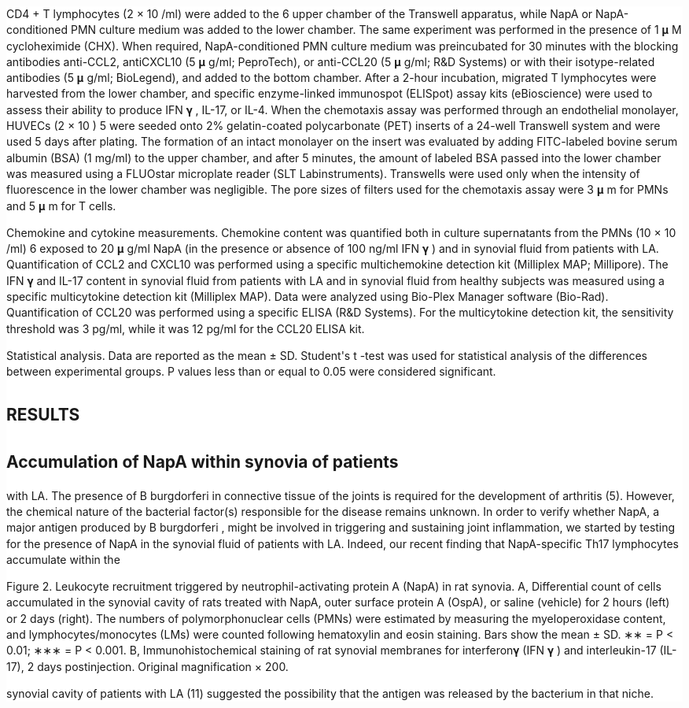 CD4 + T lymphocytes (2 × 10 /ml) were added to the 6 upper chamber of the Transwell apparatus, while NapA or NapA-conditioned PMN culture medium was added to the lower chamber. The same experiment was performed in the presence of 1 𝛍 M cycloheximide (CHX). When required, NapA-conditioned PMN culture medium was preincubated for 30 minutes with the blocking antibodies anti-CCL2, antiCXCL10 (5 𝛍 g/ml; PeproTech), or anti-CCL20 (5 𝛍 g/ml; R&amp;D Systems) or with their isotype-related antibodies (5 𝛍 g/ml; BioLegend), and added to the bottom chamber. After a 2-hour incubation, migrated T lymphocytes were harvested from the lower chamber, and specific enzyme-linked immunospot (ELISpot) assay kits (eBioscience) were used to assess their ability to produce IFN 𝛄 , IL-17, or IL-4. When the chemotaxis assay was performed through an endothelial monolayer, HUVECs (2 × 10 ) 5 were seeded onto 2% gelatin-coated polycarbonate (PET) inserts of a 24-well Transwell system and were used 5 days after plating. The formation of an intact monolayer on the insert was evaluated by adding FITC-labeled bovine serum albumin (BSA) (1 mg/ml) to the upper chamber, and after 5 minutes, the amount of labeled BSA passed into the lower chamber was measured using a FLUOstar microplate reader (SLT Labinstruments). Transwells were used only when the intensity of fluorescence in the lower chamber was negligible. The pore sizes of filters used for the chemotaxis assay were 3 𝛍 m for PMNs and 5 𝛍 m for T cells.

Chemokine and cytokine measurements. Chemokine content was quantified both in culture supernatants from the PMNs (10 × 10 /ml) 6 exposed to 20 𝛍 g/ml NapA (in the presence or absence of 100 ng/ml IFN 𝛄 ) and in synovial fluid from patients with LA. Quantification of CCL2 and CXCL10 was performed using a specific multichemokine detection kit (Milliplex MAP; Millipore). The IFN 𝛄 and IL-17 content in synovial fluid from patients with LA and in synovial fluid from healthy subjects was measured using a specific multicytokine detection kit (Milliplex MAP). Data were analyzed using Bio-Plex Manager software (Bio-Rad). Quantification of CCL20 was performed using a specific ELISA (R&amp;D Systems). For the multicytokine detection kit, the sensitivity threshold was 3 pg/ml, while it was 12 pg/ml for the CCL20 ELISA kit.

Statistical analysis. Data are reported as the mean ± SD. Student's t -test was used for statistical analysis of the differences between experimental groups. P values less than or equal to 0.05 were considered significant.

## RESULTS

## Accumulation of NapA within synovia of patients

with LA. The presence of B burgdorferi in connective tissue of the joints is required for the development of arthritis (5). However, the chemical nature of the bacterial factor(s) responsible for the disease remains unknown. In order to verify whether NapA, a major antigen produced by B burgdorferi , might be involved in triggering and sustaining joint inflammation, we started by testing for the presence of NapA in the synovial fluid of patients with LA. Indeed, our recent finding that NapA-specific Th17 lymphocytes accumulate within the

Figure 2. Leukocyte recruitment triggered by neutrophil-activating protein A (NapA) in rat synovia. A, Differential count of cells accumulated in the synovial cavity of rats treated with NapA, outer surface protein A (OspA), or saline (vehicle) for 2 hours (left) or 2 days (right). The numbers of polymorphonuclear cells (PMNs) were estimated by measuring the myeloperoxidase content, and lymphocytes/monocytes (LMs) were counted following hematoxylin and eosin staining. Bars show the mean ± SD. ∗∗ = P &lt; 0.01; ∗∗∗ = P &lt; 0.001. B, Immunohistochemical staining of rat synovial membranes for interferon𝛄 (IFN 𝛄 ) and interleukin-17 (IL-17), 2 days postinjection. Original magnification × 200.



synovial cavity of patients with LA (11) suggested the possibility that the antigen was released by the bacterium in that niche.
